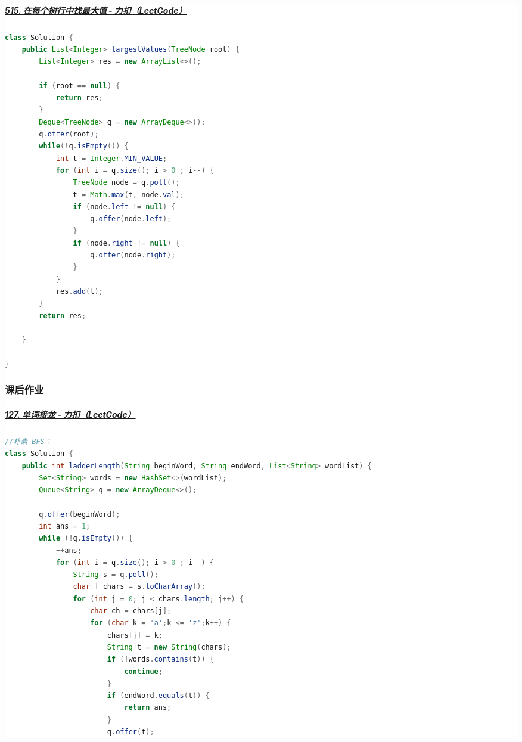 ##### [515. 在每个树行中找最大值 - 力扣（LeetCode）](https://leetcode.cn/problems/find-largest-value-in-each-tree-row/#/description)

```java
class Solution {
    public List<Integer> largestValues(TreeNode root) {
        List<Integer> res = new ArrayList<>();

        if (root == null) {
            return res;
        }
        Deque<TreeNode> q = new ArrayDeque<>();
        q.offer(root);
        while(!q.isEmpty()) {
            int t = Integer.MIN_VALUE;
            for (int i = q.size(); i > 0 ; i--) {
                TreeNode node = q.poll();
                t = Math.max(t, node.val);
                if (node.left != null) {
                    q.offer(node.left);
                }
                if (node.right != null) {
                    q.offer(node.right);
                }
            }
            res.add(t);
        }
        return res;

    }

}
```

### 课后作业

##### [127. 单词接龙 - 力扣（LeetCode）](https://leetcode.cn/problems/word-ladder/description/)

```java
//朴素 BFS：
class Solution {
    public int ladderLength(String beginWord, String endWord, List<String> wordList) {
        Set<String> words = new HashSet<>(wordList);
        Queue<String> q = new ArrayDeque<>();
        
        q.offer(beginWord);
        int ans = 1;
        while (!q.isEmpty()) {
            ++ans;
            for (int i = q.size(); i > 0 ; i--) {
                String s = q.poll();
                char[] chars = s.toCharArray();
                for (int j = 0; j < chars.length; j++) {
                    char ch = chars[j];
                    for (char k = 'a';k <= 'z';k++) {
                        chars[j] = k;
                        String t = new String(chars);
                        if (!words.contains(t)) {
                            continue;
                        }
                        if (endWord.equals(t)) {
                            return ans;
                        }
                        q.offer(t);
```
